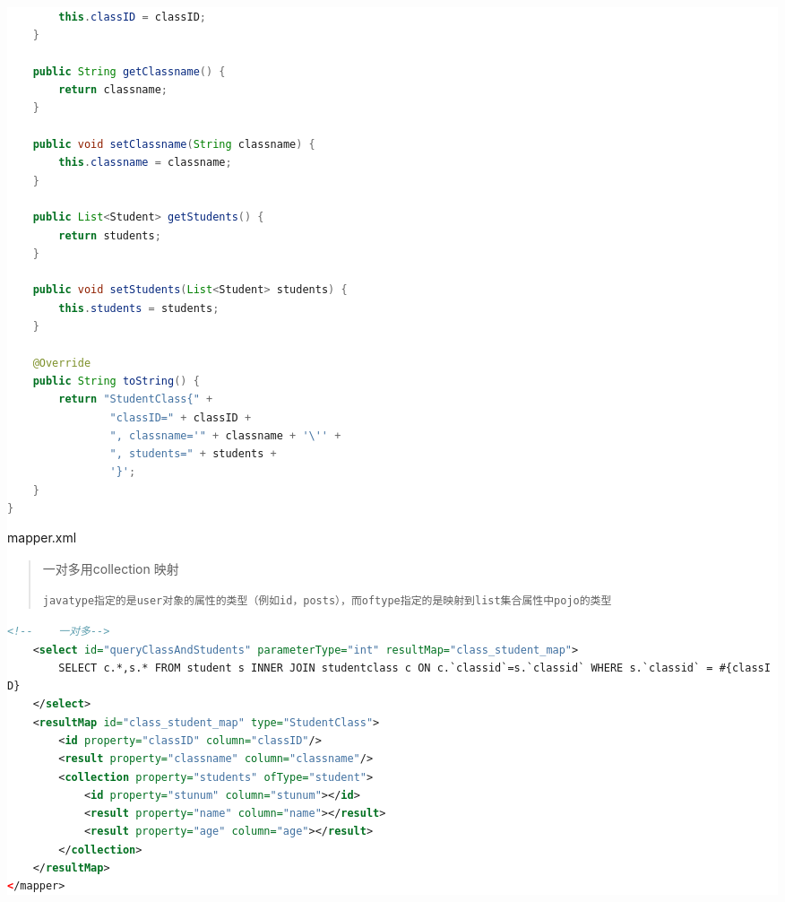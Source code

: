 ```java
        this.classID = classID;
    }

    public String getClassname() {
        return classname;
    }

    public void setClassname(String classname) {
        this.classname = classname;
    }

    public List<Student> getStudents() {
        return students;
    }

    public void setStudents(List<Student> students) {
        this.students = students;
    }

    @Override
    public String toString() {
        return "StudentClass{" +
                "classID=" + classID +
                ", classname='" + classname + '\'' +
                ", students=" + students +
                '}';
    }
}

```

mapper.xml

> 一对多用collection 映射
>
> ```
> javatype指定的是user对象的属性的类型（例如id，posts），而oftype指定的是映射到list集合属性中pojo的类型
> ```

```xml
<!--    一对多-->
    <select id="queryClassAndStudents" parameterType="int" resultMap="class_student_map">
        SELECT c.*,s.* FROM student s INNER JOIN studentclass c ON c.`classid`=s.`classid` WHERE s.`classid` = #{classID}
    </select>
    <resultMap id="class_student_map" type="StudentClass">
        <id property="classID" column="classID"/>
        <result property="classname" column="classname"/>
        <collection property="students" ofType="student">
            <id property="stunum" column="stunum"></id>
            <result property="name" column="name"></result>
            <result property="age" column="age"></result>
        </collection>
    </resultMap>
</mapper>

```
